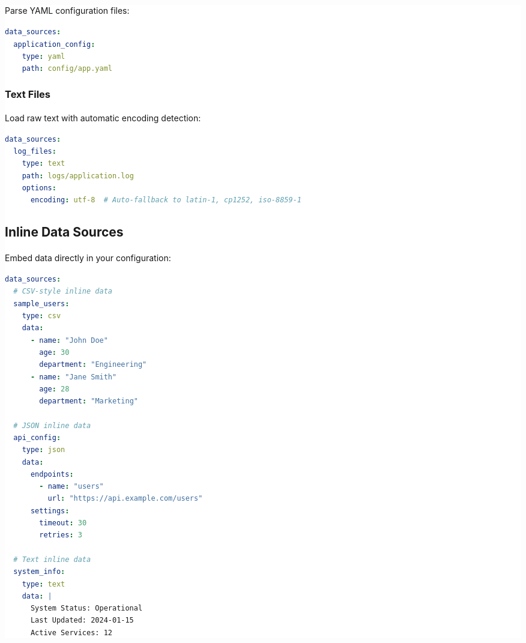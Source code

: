 Parse YAML configuration files:

```yaml
data_sources:
  application_config:
    type: yaml
    path: config/app.yaml
```

### Text Files

Load raw text with automatic encoding detection:

```yaml
data_sources:
  log_files:
    type: text
    path: logs/application.log
    options:
      encoding: utf-8  # Auto-fallback to latin-1, cp1252, iso-8859-1
```

## Inline Data Sources

Embed data directly in your configuration:

```yaml
data_sources:
  # CSV-style inline data
  sample_users:
    type: csv
    data:
      - name: "John Doe"
        age: 30
        department: "Engineering"
      - name: "Jane Smith"
        age: 28
        department: "Marketing"
  
  # JSON inline data
  api_config:
    type: json
    data:
      endpoints:
        - name: "users"
          url: "https://api.example.com/users"
      settings:
        timeout: 30
        retries: 3
  
  # Text inline data
  system_info:
    type: text
    data: |
      System Status: Operational
      Last Updated: 2024-01-15
      Active Services: 12
```
